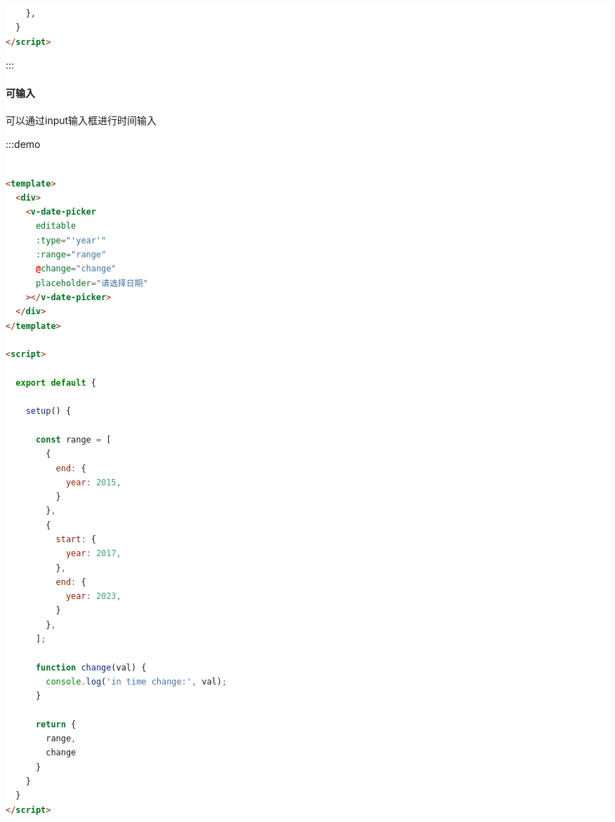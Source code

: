 ```html
    },
  }
</script>

```

:::


#### 可输入

可以通过input输入框进行时间输入

:::demo

```html

<template>
  <div>
    <v-date-picker
      editable
      :type="'year'"
      :range="range"
      @change="change"
      placeholder="请选择日期"
    ></v-date-picker>
  </div>
</template>

<script>

  export default {

    setup() {

      const range = [
        {
          end: {
            year: 2015,
          }
        },
        {
          start: {
            year: 2017,
          },
          end: {
            year: 2023,
          }
        },
      ];

      function change(val) {
        console.log('in time change:', val);
      }

      return {
        range,
        change
      }
    }
  }
</script>

```
